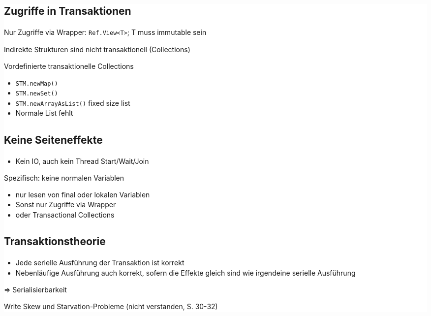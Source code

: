 ## Zugriffe in Transaktionen

Nur Zugriffe via Wrapper: `Ref.View<T>`; T muss immutable sein

Indirekte Strukturen sind nicht transaktionell (Collections)

Vordefinierte transaktionelle Collections

* `STM.newMap()`
* `STM.newSet()`
* `STM.newArrayAsList()` fixed size list
* Normale List fehlt

## Keine Seiteneffekte

* Kein IO, auch kein Thread Start/Wait/Join

Spezifisch: keine normalen Variablen

* nur lesen von final oder lokalen Variablen
* Sonst nur Zugriffe via Wrapper
* oder Transactional Collections

## Transaktionstheorie

* Jede serielle Ausführung der Transaktion ist korrekt
* Nebenläufige Ausführung auch korrekt, sofern die Effekte gleich sind wie irgendeine serielle Ausführung

=> Serialisierbarkeit

Write Skew und Starvation-Probleme (nicht verstanden, S. 30-32)